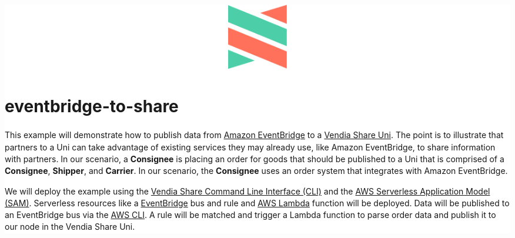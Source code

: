 <p align="center">
  <a href="https://vendia.net/">
    <img src="https://raw.githubusercontent.com/vendia/examples/main/vendia-logo.png" alt="vendia logo" width="100px">
  </a>
</p>

# eventbridge-to-share

This example will demonstrate how to publish data from [Amazon EventBridge](https://aws.amazon.com/eventbridge/) to a [Vendia Share Uni](https://vendia.net/docs/share/dev-and-use-unis).  The point is to illustrate that partners to a Uni can take advantage of existing services they may already use, like Amazon EventBridge, to share information with partners.  In our scenario, a **Consignee** is placing an order for goods that should be published to a Uni that is comprised of a **Consignee**, **Shipper**, and **Carrier**.  In our scenario, the **Consignee** uses an order system that integrates with Amazon EventBridge.

We will deploy the example using the [Vendia Share Command Line Interface (CLI)](https://vendia.net/docs/share/cli) and the [AWS Serverless Application Model (SAM)](https://docs.aws.amazon.com/serverless-application-model/latest/developerguide/what-is-sam.html).  Serverless resources like a [EventBridge](https://aws.amazon.com/eventbridge/) bus and rule and [AWS Lambda](https://aws.amazon.com/lambda/) function will be deployed.  Data will be published to an EventBridge bus via the [AWS CLI](https://docs.aws.amazon.com/cli/latest/userguide/install-cliv2.html).  A rule will be matched and trigger a Lambda function to parse order data and publish it to our node in the Vendia Share Uni.
